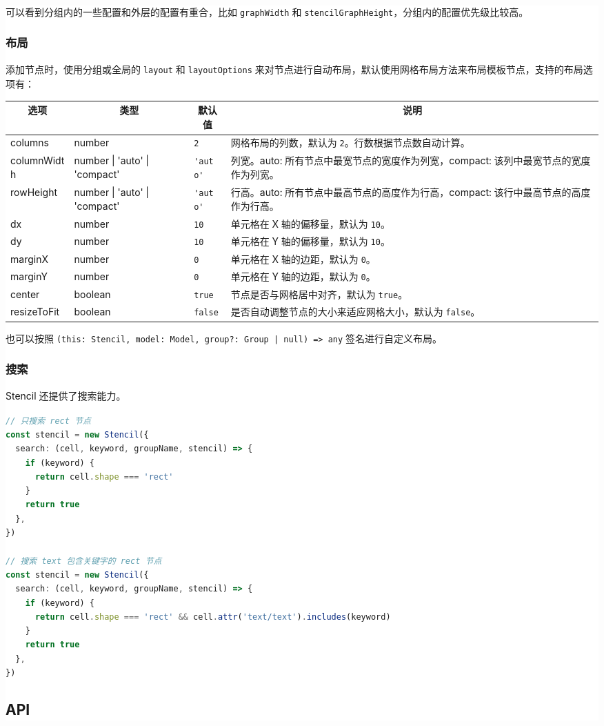 可以看到分组内的一些配置和外层的配置有重合，比如 `graphWidth` 和 `stencilGraphHeight`，分组内的配置优先级比较高。

### 布局

添加节点时，使用分组或全局的 `layout` 和 `layoutOptions` 来对节点进行自动布局，默认使用网格布局方法来布局模板节点，支持的布局选项有：

| 选项        | 类型                          | 默认值   | 说明                                                                               |
|-------------|-------------------------------|----------|----------------------------------------------------------------------------------|
| columns     | number                        | `2`      | 网格布局的列数，默认为 `2`。行数根据节点数自动计算。                                  |
| columnWidth | number \| 'auto' \| 'compact' | `'auto'` | 列宽。auto: 所有节点中最宽节点的宽度作为列宽，compact: 该列中最宽节点的宽度作为列宽。 |
| rowHeight   | number \| 'auto' \| 'compact' | `'auto'` | 行高。auto: 所有节点中最高节点的高度作为行高，compact: 该行中最高节点的高度作为行高。 |
| dx          | number                        | `10`     | 单元格在 X 轴的偏移量，默认为 `10`。                                                 |
| dy          | number                        | `10`     | 单元格在 Y 轴的偏移量，默认为 `10`。                                                 |
| marginX     | number                        | `0`      | 单元格在 X 轴的边距，默认为 `0`。                                                    |
| marginY     | number                        | `0`      | 单元格在 Y 轴的边距，默认为 `0`。                                                    |
| center      | boolean                       | `true`   | 节点是否与网格居中对齐，默认为 `true`。                                              |
| resizeToFit | boolean                       | `false`  | 是否自动调整节点的大小来适应网格大小，默认为 `false`。                               |

也可以按照 `(this: Stencil, model: Model, group?: Group | null) => any` 签名进行自定义布局。

### 搜索

Stencil 还提供了搜索能力。

```ts
// 只搜索 rect 节点
const stencil = new Stencil({
  search: (cell, keyword, groupName, stencil) => {
    if (keyword) {
      return cell.shape === 'rect'
    }
    return true
  },
})

// 搜索 text 包含关键字的 rect 节点
const stencil = new Stencil({
  search: (cell, keyword, groupName, stencil) => {
    if (keyword) {
      return cell.shape === 'rect' && cell.attr('text/text').includes(keyword)
    }
    return true
  },
})
```

## API
